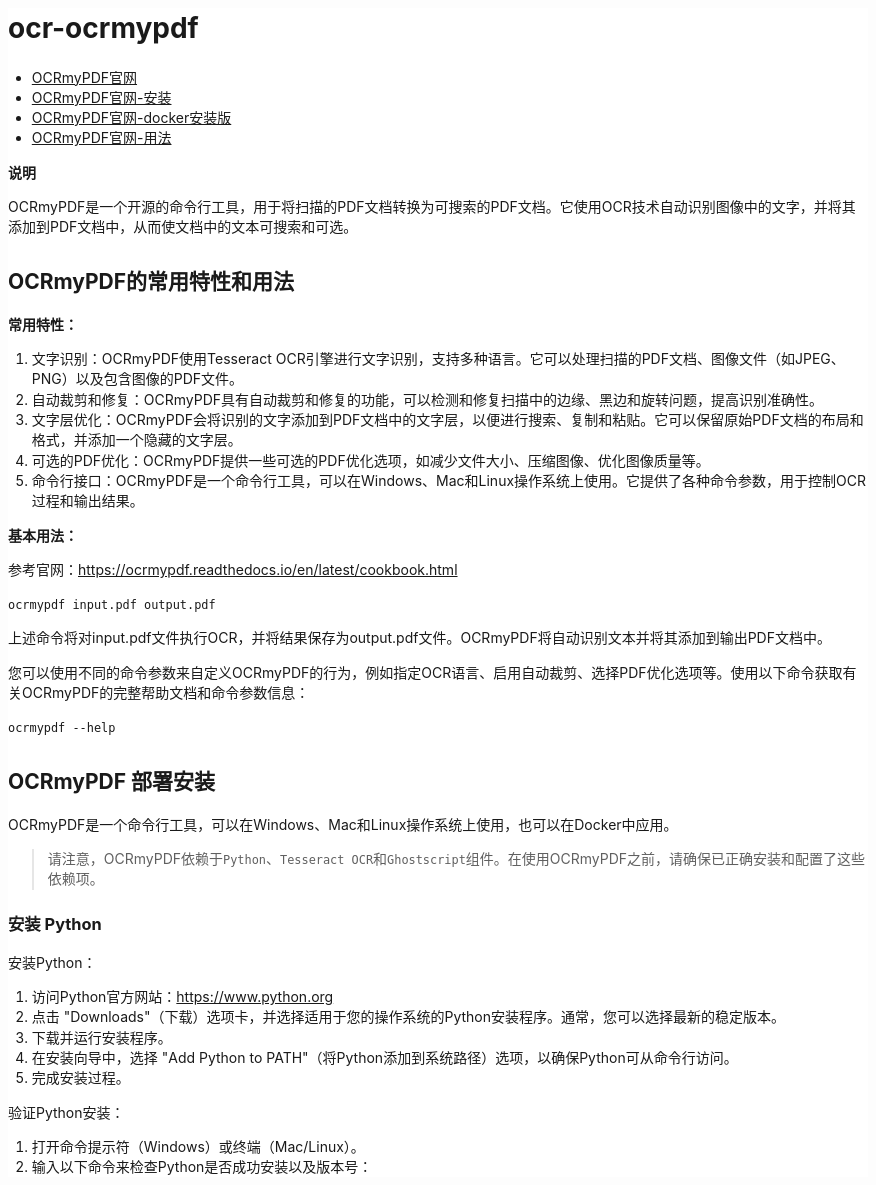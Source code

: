 # ocr-ocrmypdf

- [OCRmyPDF官网](https://ocrmypdf.readthedocs.io/en/latest/introduction.html)
- [OCRmyPDF官网-安装](https://ocrmypdf.readthedocs.io/en/latest/installation.html)
- [OCRmyPDF官网-docker安装版](https://ocrmypdf.readthedocs.io/en/latest/docker.html)
- [OCRmyPDF官网-用法](https://ocrmypdf.readthedocs.io/en/latest/cookbook.html)

**说明**

OCRmyPDF是一个开源的命令行工具，用于将扫描的PDF文档转换为可搜索的PDF文档。它使用OCR技术自动识别图像中的文字，并将其添加到PDF文档中，从而使文档中的文本可搜索和可选。

## OCRmyPDF的常用特性和用法

**常用特性：**

1. 文字识别：OCRmyPDF使用Tesseract OCR引擎进行文字识别，支持多种语言。它可以处理扫描的PDF文档、图像文件（如JPEG、PNG）以及包含图像的PDF文件。
2. 自动裁剪和修复：OCRmyPDF具有自动裁剪和修复的功能，可以检测和修复扫描中的边缘、黑边和旋转问题，提高识别准确性。
3. 文字层优化：OCRmyPDF会将识别的文字添加到PDF文档中的文字层，以便进行搜索、复制和粘贴。它可以保留原始PDF文档的布局和格式，并添加一个隐藏的文字层。
4. 可选的PDF优化：OCRmyPDF提供一些可选的PDF优化选项，如减少文件大小、压缩图像、优化图像质量等。
5. 命令行接口：OCRmyPDF是一个命令行工具，可以在Windows、Mac和Linux操作系统上使用。它提供了各种命令参数，用于控制OCR过程和输出结果。

**基本用法：**

参考官网：https://ocrmypdf.readthedocs.io/en/latest/cookbook.html

```shell
ocrmypdf input.pdf output.pdf
```

上述命令将对input.pdf文件执行OCR，并将结果保存为output.pdf文件。OCRmyPDF将自动识别文本并将其添加到输出PDF文档中。

您可以使用不同的命令参数来自定义OCRmyPDF的行为，例如指定OCR语言、启用自动裁剪、选择PDF优化选项等。使用以下命令获取有关OCRmyPDF的完整帮助文档和命令参数信息：

```shell
ocrmypdf --help
```

## OCRmyPDF 部署安装

OCRmyPDF是一个命令行工具，可以在Windows、Mac和Linux操作系统上使用，也可以在Docker中应用。

> 请注意，OCRmyPDF依赖于`Python`、`Tesseract OCR`和`Ghostscript`组件。在使用OCRmyPDF之前，请确保已正确安装和配置了这些依赖项。

### 安装 Python

安装Python：

1. 访问Python官方网站：https://www.python.org
2. 点击 "Downloads"（下载）选项卡，并选择适用于您的操作系统的Python安装程序。通常，您可以选择最新的稳定版本。
3. 下载并运行安装程序。
4. 在安装向导中，选择 "Add Python to PATH"（将Python添加到系统路径）选项，以确保Python可从命令行访问。
5. 完成安装过程。

验证Python安装：

1. 打开命令提示符（Windows）或终端（Mac/Linux）。
2. 输入以下命令来检查Python是否成功安装以及版本号：
